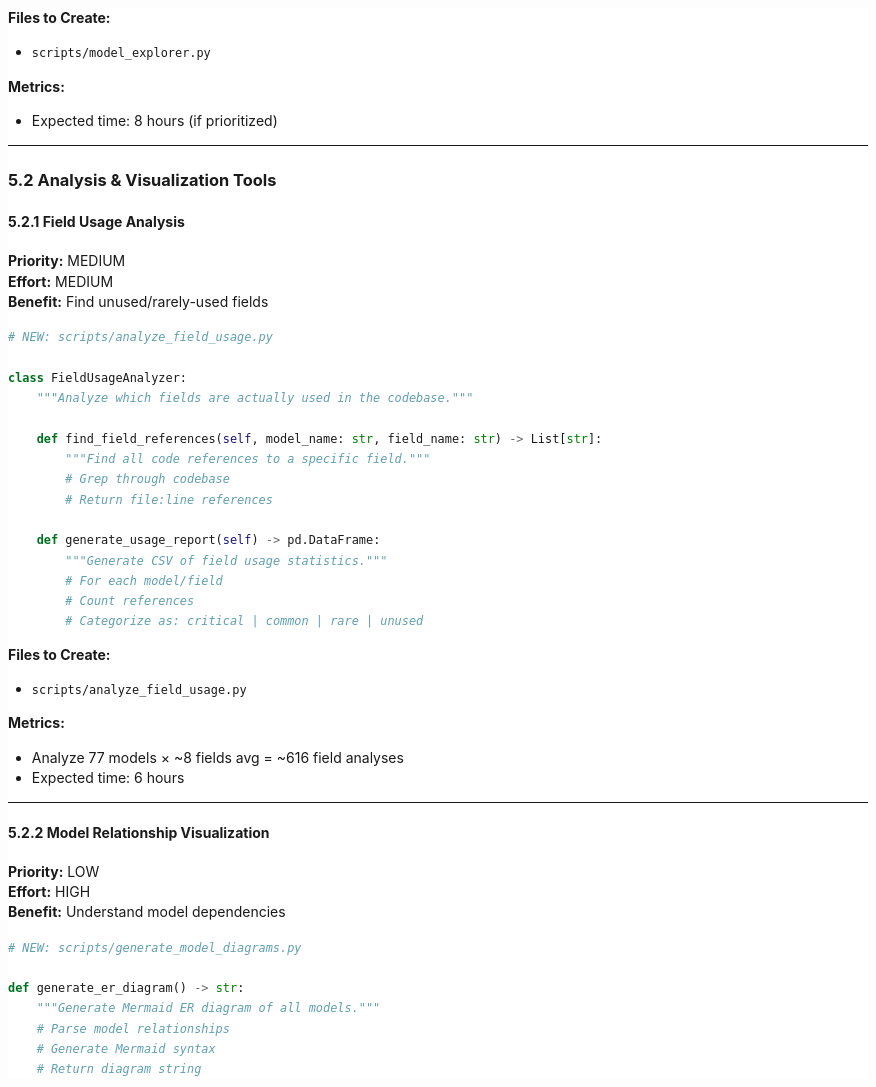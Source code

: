 **Files to Create:**
- `scripts/model_explorer.py`

**Metrics:**
- Expected time: 8 hours (if prioritized)

---

### 5.2 Analysis & Visualization Tools

#### 5.2.1 Field Usage Analysis
**Priority:** MEDIUM  
**Effort:** MEDIUM  
**Benefit:** Find unused/rarely-used fields

```python
# NEW: scripts/analyze_field_usage.py

class FieldUsageAnalyzer:
    """Analyze which fields are actually used in the codebase."""
    
    def find_field_references(self, model_name: str, field_name: str) -> List[str]:
        """Find all code references to a specific field."""
        # Grep through codebase
        # Return file:line references
    
    def generate_usage_report(self) -> pd.DataFrame:
        """Generate CSV of field usage statistics."""
        # For each model/field
        # Count references
        # Categorize as: critical | common | rare | unused
```

**Files to Create:**
- `scripts/analyze_field_usage.py`

**Metrics:**
- Analyze 77 models × ~8 fields avg = ~616 field analyses
- Expected time: 6 hours

---

#### 5.2.2 Model Relationship Visualization
**Priority:** LOW  
**Effort:** HIGH  
**Benefit:** Understand model dependencies

```python
# NEW: scripts/generate_model_diagrams.py

def generate_er_diagram() -> str:
    """Generate Mermaid ER diagram of all models."""
    # Parse model relationships
    # Generate Mermaid syntax
    # Return diagram string
```
